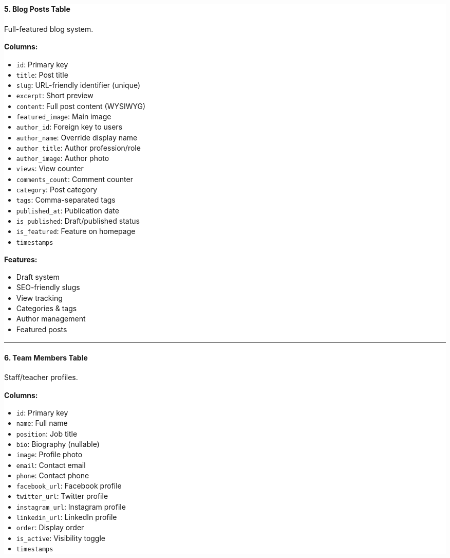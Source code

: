 
#### 5. **Blog Posts Table**
Full-featured blog system.

**Columns:**
- `id`: Primary key
- `title`: Post title
- `slug`: URL-friendly identifier (unique)
- `excerpt`: Short preview
- `content`: Full post content (WYSIWYG)
- `featured_image`: Main image
- `author_id`: Foreign key to users
- `author_name`: Override display name
- `author_title`: Author profession/role
- `author_image`: Author photo
- `views`: View counter
- `comments_count`: Comment counter
- `category`: Post category
- `tags`: Comma-separated tags
- `published_at`: Publication date
- `is_published`: Draft/published status
- `is_featured`: Feature on homepage
- `timestamps`

**Features:**
- Draft system
- SEO-friendly slugs
- View tracking
- Categories & tags
- Author management
- Featured posts

---

#### 6. **Team Members Table**
Staff/teacher profiles.

**Columns:**
- `id`: Primary key
- `name`: Full name
- `position`: Job title
- `bio`: Biography (nullable)
- `image`: Profile photo
- `email`: Contact email
- `phone`: Contact phone
- `facebook_url`: Facebook profile
- `twitter_url`: Twitter profile
- `instagram_url`: Instagram profile
- `linkedin_url`: LinkedIn profile
- `order`: Display order
- `is_active`: Visibility toggle
- `timestamps`

